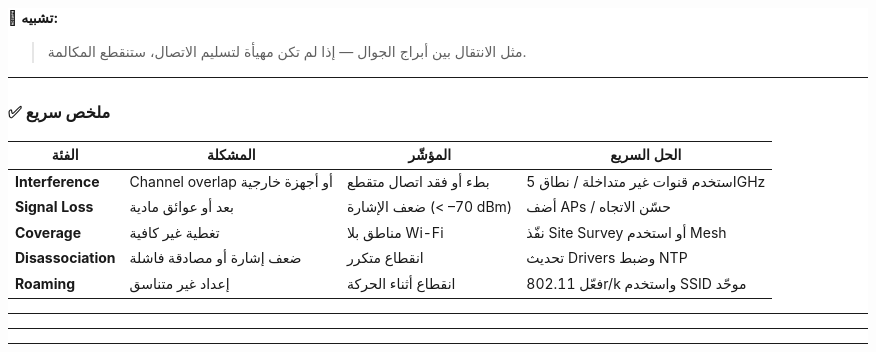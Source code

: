 📘 **تشبيه:**

> مثل الانتقال بين أبراج الجوال — إذا لم تكن مهيأة لتسليم الاتصال، ستنقطع المكالمة.

---

### ✅ **ملخص سريع**

|الفئة|المشكلة|المؤشّر|الحل السريع|
|---|---|---|---|
|**Interference**|Channel overlap أو أجهزة خارجية|بطء أو فقد اتصال متقطع|استخدم قنوات غير متداخلة / نطاق 5GHz|
|**Signal Loss**|بعد أو عوائق مادية|ضعف الإشارة (< –70 dBm)|أضف APs / حسّن الاتجاه|
|**Coverage**|تغطية غير كافية|مناطق بلا Wi-Fi|نفّذ Site Survey أو استخدم Mesh|
|**Disassociation**|ضعف إشارة أو مصادقة فاشلة|انقطاع متكرر|تحديث Drivers وضبط NTP|
|**Roaming**|إعداد غير متناسق|انقطاع أثناء الحركة|فعّل 802.11r/k واستخدم SSID موحّد|

---
---
---


